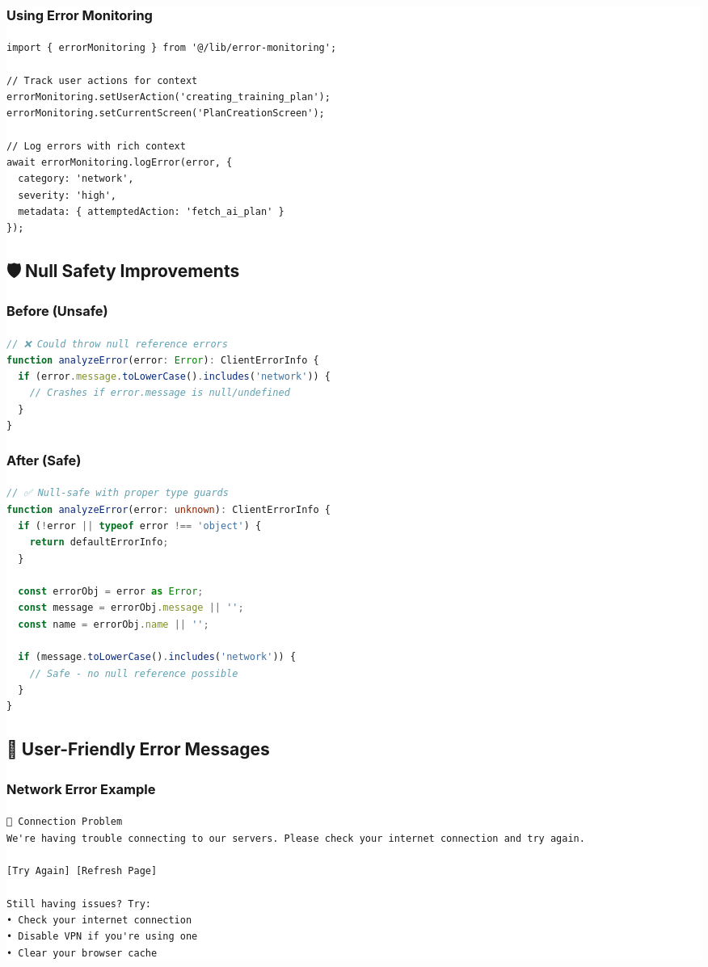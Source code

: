 ### Using Error Monitoring

```tsx
import { errorMonitoring } from '@/lib/error-monitoring';

// Track user actions for context
errorMonitoring.setUserAction('creating_training_plan');
errorMonitoring.setCurrentScreen('PlanCreationScreen');

// Log errors with rich context
await errorMonitoring.logError(error, {
  category: 'network',
  severity: 'high',
  metadata: { attemptedAction: 'fetch_ai_plan' }
});
```

## 🛡️ **Null Safety Improvements**

### Before (Unsafe)
```typescript
// ❌ Could throw null reference errors
function analyzeError(error: Error): ClientErrorInfo {
  if (error.message.toLowerCase().includes('network')) {
    // Crashes if error.message is null/undefined
  }
}
```

### After (Safe)
```typescript
// ✅ Null-safe with proper type guards
function analyzeError(error: unknown): ClientErrorInfo {
  if (!error || typeof error !== 'object') {
    return defaultErrorInfo;
  }
  
  const errorObj = error as Error;
  const message = errorObj.message || '';
  const name = errorObj.name || '';
  
  if (message.toLowerCase().includes('network')) {
    // Safe - no null reference possible
  }
}
```

## 🎨 **User-Friendly Error Messages**

### Network Error Example
```
🔌 Connection Problem
We're having trouble connecting to our servers. Please check your internet connection and try again.

[Try Again] [Refresh Page]

Still having issues? Try:
• Check your internet connection
• Disable VPN if you're using one
• Clear your browser cache
```
